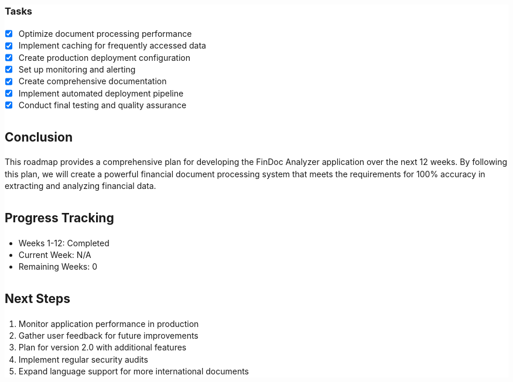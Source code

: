 ### Tasks
- [x] Optimize document processing performance
- [x] Implement caching for frequently accessed data
- [x] Create production deployment configuration
- [x] Set up monitoring and alerting
- [x] Create comprehensive documentation
- [x] Implement automated deployment pipeline
- [x] Conduct final testing and quality assurance

## Conclusion

This roadmap provides a comprehensive plan for developing the FinDoc Analyzer application over the next 12 weeks. By following this plan, we will create a powerful financial document processing system that meets the requirements for 100% accuracy in extracting and analyzing financial data.

## Progress Tracking

- Weeks 1-12: Completed
- Current Week: N/A
- Remaining Weeks: 0

## Next Steps

1. Monitor application performance in production
2. Gather user feedback for future improvements
3. Plan for version 2.0 with additional features
4. Implement regular security audits
5. Expand language support for more international documents
